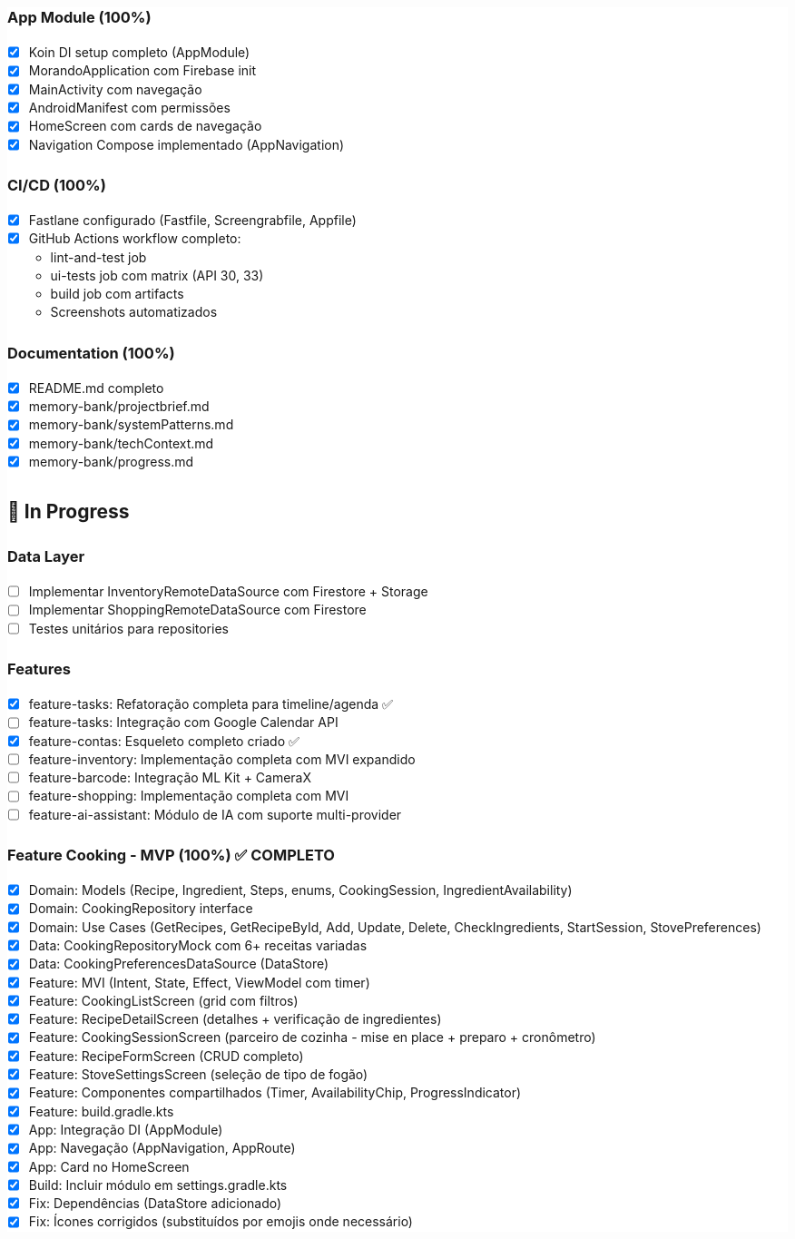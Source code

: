 ### App Module (100%)
- [x] Koin DI setup completo (AppModule)
- [x] MorandoApplication com Firebase init
- [x] MainActivity com navegação
- [x] AndroidManifest com permissões
- [x] HomeScreen com cards de navegação
- [x] Navigation Compose implementado (AppNavigation)

### CI/CD (100%)
- [x] Fastlane configurado (Fastfile, Screengrabfile, Appfile)
- [x] GitHub Actions workflow completo:
  - lint-and-test job
  - ui-tests job com matrix (API 30, 33)
  - build job com artifacts
  - Screenshots automatizados

### Documentation (100%)
- [x] README.md completo
- [x] memory-bank/projectbrief.md
- [x] memory-bank/systemPatterns.md
- [x] memory-bank/techContext.md
- [x] memory-bank/progress.md

## 🚧 In Progress

### Data Layer
- [ ] Implementar InventoryRemoteDataSource com Firestore + Storage
- [ ] Implementar ShoppingRemoteDataSource com Firestore
- [ ] Testes unitários para repositories

### Features
- [x] feature-tasks: Refatoração completa para timeline/agenda ✅
- [ ] feature-tasks: Integração com Google Calendar API
- [x] feature-contas: Esqueleto completo criado ✅
- [ ] feature-inventory: Implementação completa com MVI expandido
- [ ] feature-barcode: Integração ML Kit + CameraX
- [ ] feature-shopping: Implementação completa com MVI
- [ ] feature-ai-assistant: Módulo de IA com suporte multi-provider

### Feature Cooking - MVP (100%) ✅ COMPLETO
- [x] Domain: Models (Recipe, Ingredient, Steps, enums, CookingSession, IngredientAvailability)
- [x] Domain: CookingRepository interface
- [x] Domain: Use Cases (GetRecipes, GetRecipeById, Add, Update, Delete, CheckIngredients, StartSession, StovePreferences)
- [x] Data: CookingRepositoryMock com 6+ receitas variadas
- [x] Data: CookingPreferencesDataSource (DataStore)
- [x] Feature: MVI (Intent, State, Effect, ViewModel com timer)
- [x] Feature: CookingListScreen (grid com filtros)
- [x] Feature: RecipeDetailScreen (detalhes + verificação de ingredientes)
- [x] Feature: CookingSessionScreen (parceiro de cozinha - mise en place + preparo + cronômetro)
- [x] Feature: RecipeFormScreen (CRUD completo)
- [x] Feature: StoveSettingsScreen (seleção de tipo de fogão)
- [x] Feature: Componentes compartilhados (Timer, AvailabilityChip, ProgressIndicator)
- [x] Feature: build.gradle.kts
- [x] App: Integração DI (AppModule)
- [x] App: Navegação (AppNavigation, AppRoute)
- [x] App: Card no HomeScreen
- [x] Build: Incluir módulo em settings.gradle.kts
- [x] Fix: Dependências (DataStore adicionado)
- [x] Fix: Ícones corrigidos (substituídos por emojis onde necessário)